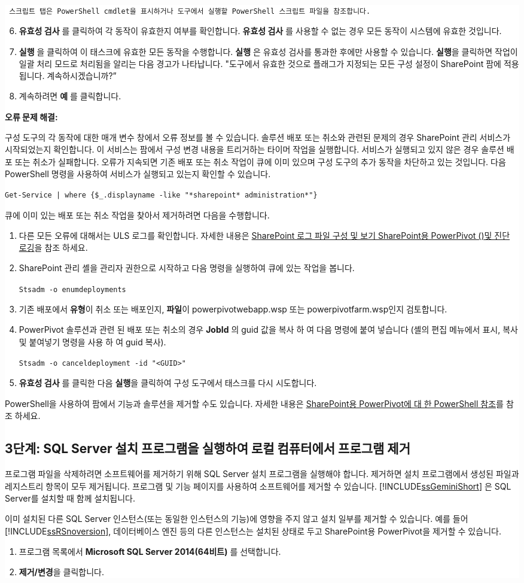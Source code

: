      스크립트 탭은 PowerShell cmdlet을 표시하거나 도구에서 실행할 PowerShell 스크립트 파일을 참조합니다.  
  
6.  **유효성 검사** 를 클릭하여 각 동작이 유효한지 여부를 확인합니다. **유효성 검사** 를 사용할 수 없는 경우 모든 동작이 시스템에 유효한 것입니다.  
  
7.  **실행** 을 클릭하여 이 태스크에 유효한 모든 동작을 수행합니다. **실행** 은 유효성 검사를 통과한 후에만 사용할 수 있습니다. **실행**을 클릭하면 작업이 일괄 처리 모드로 처리됨을 알리는 다음 경고가 나타납니다. "도구에서 유효한 것으로 플래그가 지정되는 모든 구성 설정이 SharePoint 팜에 적용됩니다. 계속하시겠습니까?”  
  
8.  계속하려면 **예** 를 클릭합니다.  
  
 **오류 문제 해결:**  
  
 구성 도구의 각 동작에 대한 매개 변수 창에서 오류 정보를 볼 수 있습니다. 솔루션 배포 또는 취소와 관련된 문제의 경우 SharePoint 관리 서비스가 시작되었는지 확인합니다. 이 서비스는 팜에서 구성 변경 내용을 트리거하는 타이머 작업을 실행합니다. 서비스가 실행되고 있지 않은 경우 솔루션 배포 또는 취소가 실패합니다. 오류가 지속되면 기존 배포 또는 취소 작업이 큐에 이미 있으며 구성 도구의 추가 동작을 차단하고 있는 것입니다. 다음 PowerShell 명령을 사용하여 서비스가 실행되고 있는지 확인할 수 있습니다.  
  
```  
Get-Service | where {$_.displayname -like "*sharepoint* administration*"}  
```  
  
 큐에 이미 있는 배포 또는 취소 작업을 찾아서 제거하려면 다음을 수행합니다.  
  
1.  다른 모든 오류에 대해서는 ULS 로그를 확인합니다. 자세한 내용은 [SharePoint 로그 파일 구성 및 보기 SharePoint용 PowerPivot &#40;&#41;및 진단 로깅](https://docs.microsoft.com/analysis-services/power-pivot-sharepoint/configure-and-view-sharepoint-and-diagnostic-logging)을 참조 하세요.  
  
2.  SharePoint 관리 셸을 관리자 권한으로 시작하고 다음 명령을 실행하여 큐에 있는 작업을 봅니다.  
  
    ```  
    Stsadm -o enumdeployments  
    ```  
  
3.  기존 배포에서 **유형**이 취소 또는 배포인지, **파일**이 powerpivotwebapp.wsp 또는 powerpivotfarm.wsp인지 검토합니다.  
  
4.  PowerPivot 솔루션과 관련 된 배포 또는 취소의 경우 **JobId** 의 guid 값을 복사 하 여 다음 명령에 붙여 넣습니다 (셸의 편집 메뉴에서 표시, 복사 및 붙여넣기 명령을 사용 하 여 guid 복사).  
  
    ```  
    Stsadm -o canceldeployment -id "<GUID>"  
    ```  
  
5.  **유효성 검사** 를 클릭한 다음 **실행**을 클릭하여 구성 도구에서 태스크를 다시 시도합니다.  
  
 PowerShell을 사용하여 팜에서 기능과 솔루션을 제거할 수도 있습니다. 자세한 내용은 [SharePoint용 PowerPivot에 대 한 PowerShell 참조](/sql/analysis-services/powershell/powershell-reference-for-power-pivot-for-sharepoint)를 참조 하세요.  
  
##  <a name="bkmk_uninstall"></a> 3단계: SQL Server 설치 프로그램을 실행하여 로컬 컴퓨터에서 프로그램 제거  
 프로그램 파일을 삭제하려면 소프트웨어를 제거하기 위해 SQL Server 설치 프로그램을 실행해야 합니다. 제거하면 설치 프로그램에서 생성된 파일과 레지스트리 항목이 모두 제거됩니다. 프로그램 및 기능 페이지를 사용하여 소프트웨어를 제거할 수 있습니다. [!INCLUDE[ssGeminiShort](../../includes/ssgeminishort-md.md)] 은 SQL Server를 설치할 때 함께 설치됩니다.  
  
 이미 설치된 다른 SQL Server 인스턴스(또는 동일한 인스턴스의 기능)에 영향을 주지 않고 설치 일부를 제거할 수 있습니다. 예를 들어 [!INCLUDE[ssRSnoversion](../../includes/ssrsnoversion-md.md)], 데이터베이스 엔진 등의 다른 인스턴스는 설치된 상태로 두고 SharePoint용 PowerPivot을 제거할 수 있습니다.  
  
1.  프로그램 목록에서 **Microsoft SQL Server 2014(64비트)** 를 선택합니다.  
  
2.  **제거/변경**을 클릭합니다.  
  
